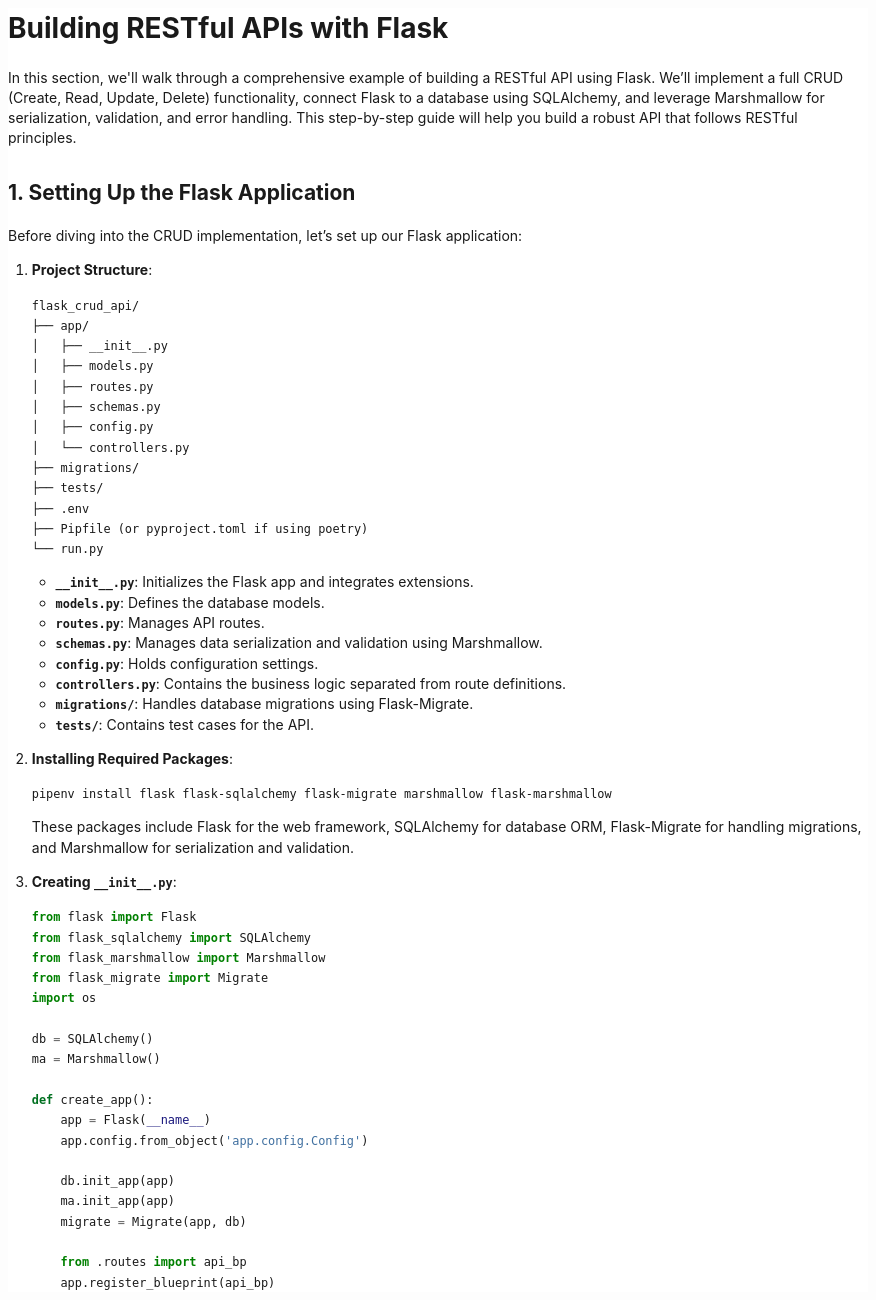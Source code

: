 # **Building RESTful APIs with Flask**

In this section, we'll walk through a comprehensive example of building a RESTful API using Flask. We’ll implement a full CRUD (Create, Read, Update, Delete) functionality, connect Flask to a database using SQLAlchemy, and leverage Marshmallow for serialization, validation, and error handling. This step-by-step guide will help you build a robust API that follows RESTful principles.

## **1. Setting Up the Flask Application**

Before diving into the CRUD implementation, let’s set up our Flask application:

1. **Project Structure**:
   ```
   flask_crud_api/
   ├── app/
   │   ├── __init__.py
   │   ├── models.py
   │   ├── routes.py
   │   ├── schemas.py
   │   ├── config.py
   │   └── controllers.py
   ├── migrations/
   ├── tests/
   ├── .env
   ├── Pipfile (or pyproject.toml if using poetry)
   └── run.py
   ```
   
   - **`__init__.py`**: Initializes the Flask app and integrates extensions.
   - **`models.py`**: Defines the database models.
   - **`routes.py`**: Manages API routes.
   - **`schemas.py`**: Manages data serialization and validation using Marshmallow.
   - **`config.py`**: Holds configuration settings.
   - **`controllers.py`**: Contains the business logic separated from route definitions.
   - **`migrations/`**: Handles database migrations using Flask-Migrate.
   - **`tests/`**: Contains test cases for the API.

2. **Installing Required Packages**:
   ```bash
   pipenv install flask flask-sqlalchemy flask-migrate marshmallow flask-marshmallow
   ```
   These packages include Flask for the web framework, SQLAlchemy for database ORM, Flask-Migrate for handling migrations, and Marshmallow for serialization and validation.

3. **Creating `__init__.py`**:
   ```python
   from flask import Flask
   from flask_sqlalchemy import SQLAlchemy
   from flask_marshmallow import Marshmallow
   from flask_migrate import Migrate
   import os

   db = SQLAlchemy()
   ma = Marshmallow()

   def create_app():
       app = Flask(__name__)
       app.config.from_object('app.config.Config')

       db.init_app(app)
       ma.init_app(app)
       migrate = Migrate(app, db)

       from .routes import api_bp
       app.register_blueprint(api_bp)
   ```